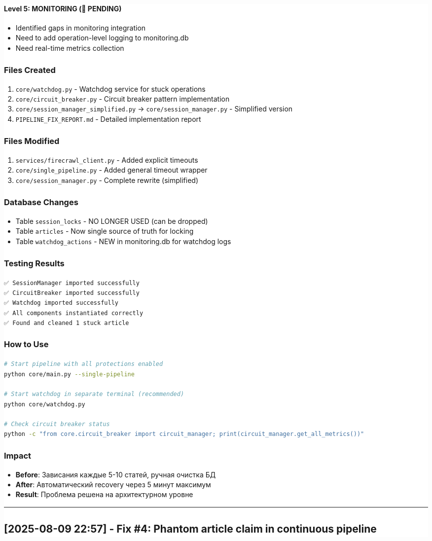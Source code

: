 #### Level 5: MONITORING (🔄 PENDING)
- Identified gaps in monitoring integration
- Need to add operation-level logging to monitoring.db
- Need real-time metrics collection

### Files Created
1. `core/watchdog.py` - Watchdog service for stuck operations
2. `core/circuit_breaker.py` - Circuit breaker pattern implementation
3. `core/session_manager_simplified.py` → `core/session_manager.py` - Simplified version
4. `PIPELINE_FIX_REPORT.md` - Detailed implementation report

### Files Modified
1. `services/firecrawl_client.py` - Added explicit timeouts
2. `core/single_pipeline.py` - Added general timeout wrapper
3. `core/session_manager.py` - Complete rewrite (simplified)

### Database Changes
- Table `session_locks` - NO LONGER USED (can be dropped)
- Table `articles` - Now single source of truth for locking
- Table `watchdog_actions` - NEW in monitoring.db for watchdog logs

### Testing Results
```
✅ SessionManager imported successfully
✅ CircuitBreaker imported successfully  
✅ Watchdog imported successfully
✅ All components instantiated correctly
✅ Found and cleaned 1 stuck article
```

### How to Use
```bash
# Start pipeline with all protections enabled
python core/main.py --single-pipeline

# Start watchdog in separate terminal (recommended)
python core/watchdog.py

# Check circuit breaker status
python -c "from core.circuit_breaker import circuit_manager; print(circuit_manager.get_all_metrics())"
```

### Impact
- **Before**: Зависания каждые 5-10 статей, ручная очистка БД
- **After**: Автоматический recovery через 5 минут максимум
- **Result**: Проблема решена на архитектурном уровне

---

## [2025-08-09 22:57] - Fix #4: Phantom article claim in continuous pipeline

